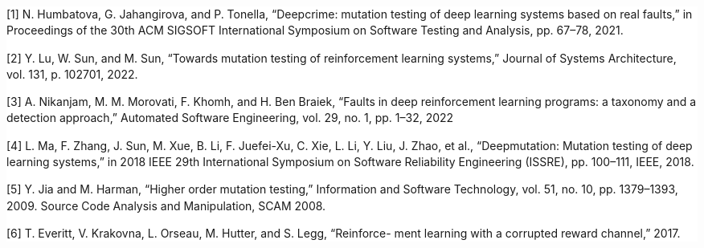 [1] N. Humbatova, G. Jahangirova, and P. Tonella, “Deepcrime: mutation
testing of deep learning systems based on real faults,” in Proceedings of
the 30th ACM SIGSOFT International Symposium on Software Testing
and Analysis, pp. 67–78, 2021.

[2] Y. Lu, W. Sun, and M. Sun, “Towards mutation testing of reinforcement
learning systems,” Journal of Systems Architecture, vol. 131, p. 102701, 2022.

[3] A. Nikanjam, M. M. Morovati, F. Khomh, and H. Ben Braiek, “Faults
in deep reinforcement learning programs: a taxonomy and a detection
approach,” Automated Software Engineering, vol. 29, no. 1, pp. 1–32, 2022

[4] L. Ma, F. Zhang, J. Sun, M. Xue, B. Li, F. Juefei-Xu, C. Xie, L. Li,
Y. Liu, J. Zhao, et al., “Deepmutation: Mutation testing of deep learning
systems,” in 2018 IEEE 29th International Symposium on Software
Reliability Engineering (ISSRE), pp. 100–111, IEEE, 2018.

[5] Y. Jia and M. Harman, “Higher order mutation testing,” Information
and Software Technology, vol. 51, no. 10, pp. 1379–1393, 2009. Source
Code Analysis and Manipulation, SCAM 2008.

[6] T. Everitt, V. Krakovna, L. Orseau, M. Hutter, and S. Legg, “Reinforce-
ment learning with a corrupted reward channel,” 2017.
